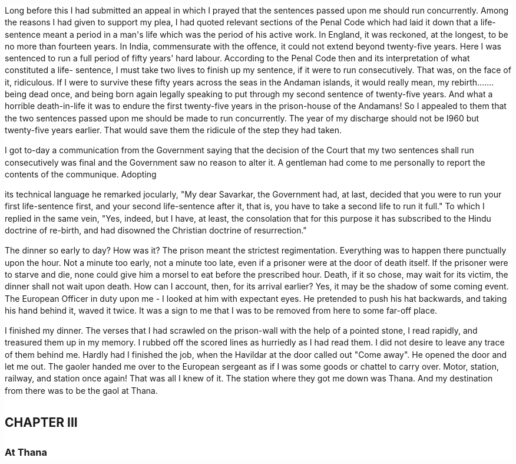 Long before this I had submitted an appeal in which I prayed that the sentences passed upon me should run concurrently. Among the reasons I had given to support my plea, I had quoted relevant sections of the Penal Code which had laid it down that a life- sentence meant a period in a man's life which was the period of his active work. In England, it was reckoned, at the longest, to be no more than fourteen years. In India, commensurate with the offence, it could not extend beyond twenty-five years. Here I was sentenced to run a full period of fifty years' hard labour. According to the Penal Code then and its interpretation of what constituted a life- sentence, I must take two lives to finish up my sentence, if it were to run consecutively. That was, on the face of it, ridiculous. If I were to survive these fifty years across the seas in the Andaman islands, it would really mean, my rebirth....... being dead once, and being born again legally speaking to put through my second sentence of twenty-five years. And what a horrible death-in-life it was to endure the first twenty-five years in the prison-house of the Andamans! So I appealed to them that the two sentences passed upon me should be made to run concurrently. The year of my discharge should not be I960 but twenty-five years earlier. That would save them the ridicule of the step they had taken.

I got to-day a communication from the Government saying that the decision of the Court that my two sentences shall run consecutively was final and the Government saw no reason to alter it. A gentleman had come to me personally to report the contents of the communique. Adopting

its technical language he remarked jocularly, "My dear Savarkar, the Government had, at last, decided that you were to run your first life-sentence first, and your second life-sentence after it, that is, you have to take a second life to run it full." To which I replied in the same vein, "Yes, indeed, but I have, at least, the consolation that for this purpose it has subscribed to the Hindu doctrine of re-birth, and had disowned the Christian doctrine of resurrection."

The dinner so early to day? How was it? The prison meant the strictest regimentation. Everything was to happen there punctually upon the hour. Not a minute too early, not a minute too late, even if a prisoner were at the door of death itself. If the prisoner were to starve and die, none could give him a morsel to eat before the prescribed hour. Death, if it so chose, may wait for its victim, the dinner shall not wait upon death. How can I account, then, for its arrival earlier? Yes, it may be the shadow of some coming event. The European Officer in duty upon me - I looked at him with expectant eyes. He pretended to push his hat backwards, and taking his hand behind it, waved it twice. It was a sign to me that I was to be removed from here to some far-off place.

I finished my dinner. The verses that I had scrawled on the prison-wall with the help of a pointed stone, I read rapidly, and treasured them up in my memory. I rubbed off the scored lines as hurriedly as I had read them. I did not desire to leave any trace of them behind me. Hardly had I finished the job, when the Havildar at the door called out "Come away". He opened the door and let me out. The gaoler handed me over to the European sergeant as if I was some goods or chattel to carry over. Motor, station, railway, and station once again! That was all I knew of it. The station where they got me down was Thana. And my destination from there was to be the gaol at Thana.

## CHAPTER III

### At Thana
